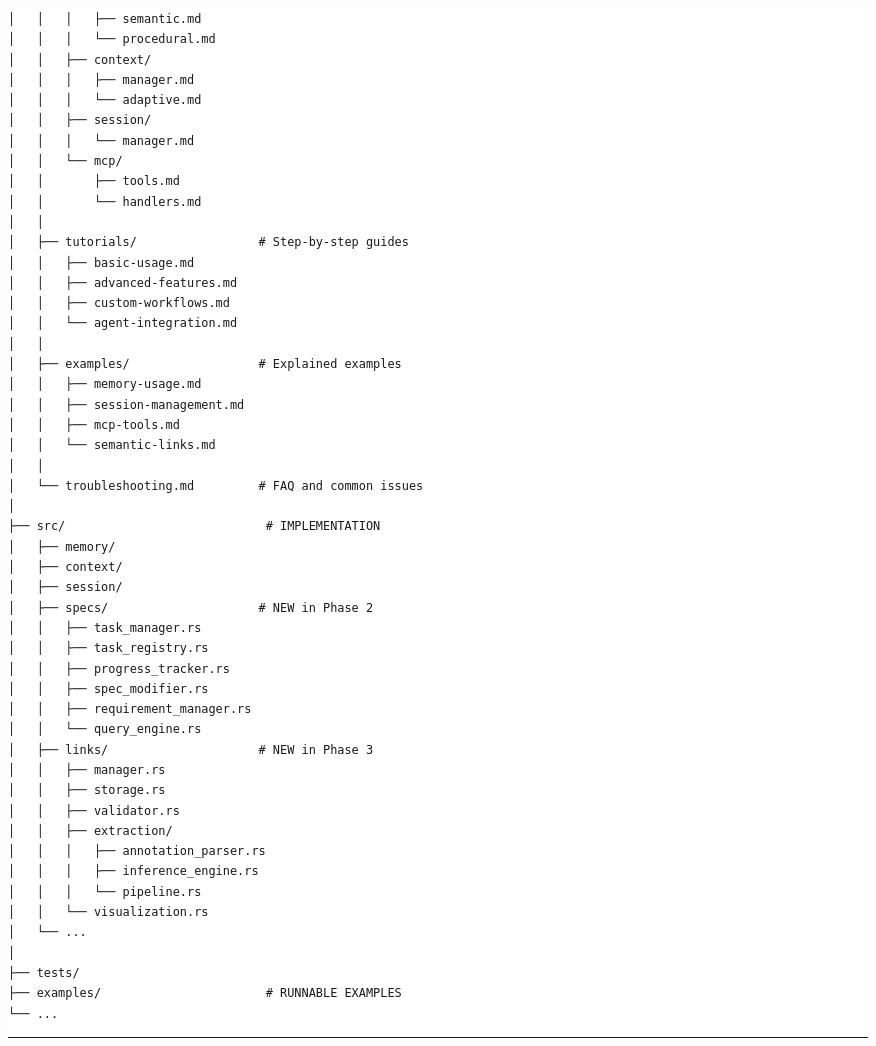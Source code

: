 ```
│   │   │   ├── semantic.md
│   │   │   └── procedural.md
│   │   ├── context/
│   │   │   ├── manager.md
│   │   │   └── adaptive.md
│   │   ├── session/
│   │   │   └── manager.md
│   │   └── mcp/
│   │       ├── tools.md
│   │       └── handlers.md
│   │
│   ├── tutorials/                 # Step-by-step guides
│   │   ├── basic-usage.md
│   │   ├── advanced-features.md
│   │   ├── custom-workflows.md
│   │   └── agent-integration.md
│   │
│   ├── examples/                  # Explained examples
│   │   ├── memory-usage.md
│   │   ├── session-management.md
│   │   ├── mcp-tools.md
│   │   └── semantic-links.md
│   │
│   └── troubleshooting.md         # FAQ and common issues
│
├── src/                            # IMPLEMENTATION
│   ├── memory/
│   ├── context/
│   ├── session/
│   ├── specs/                     # NEW in Phase 2
│   │   ├── task_manager.rs
│   │   ├── task_registry.rs
│   │   ├── progress_tracker.rs
│   │   ├── spec_modifier.rs
│   │   ├── requirement_manager.rs
│   │   └── query_engine.rs
│   ├── links/                     # NEW in Phase 3
│   │   ├── manager.rs
│   │   ├── storage.rs
│   │   ├── validator.rs
│   │   ├── extraction/
│   │   │   ├── annotation_parser.rs
│   │   │   ├── inference_engine.rs
│   │   │   └── pipeline.rs
│   │   └── visualization.rs
│   └── ...
│
├── tests/
├── examples/                       # RUNNABLE EXAMPLES
└── ...
```

---